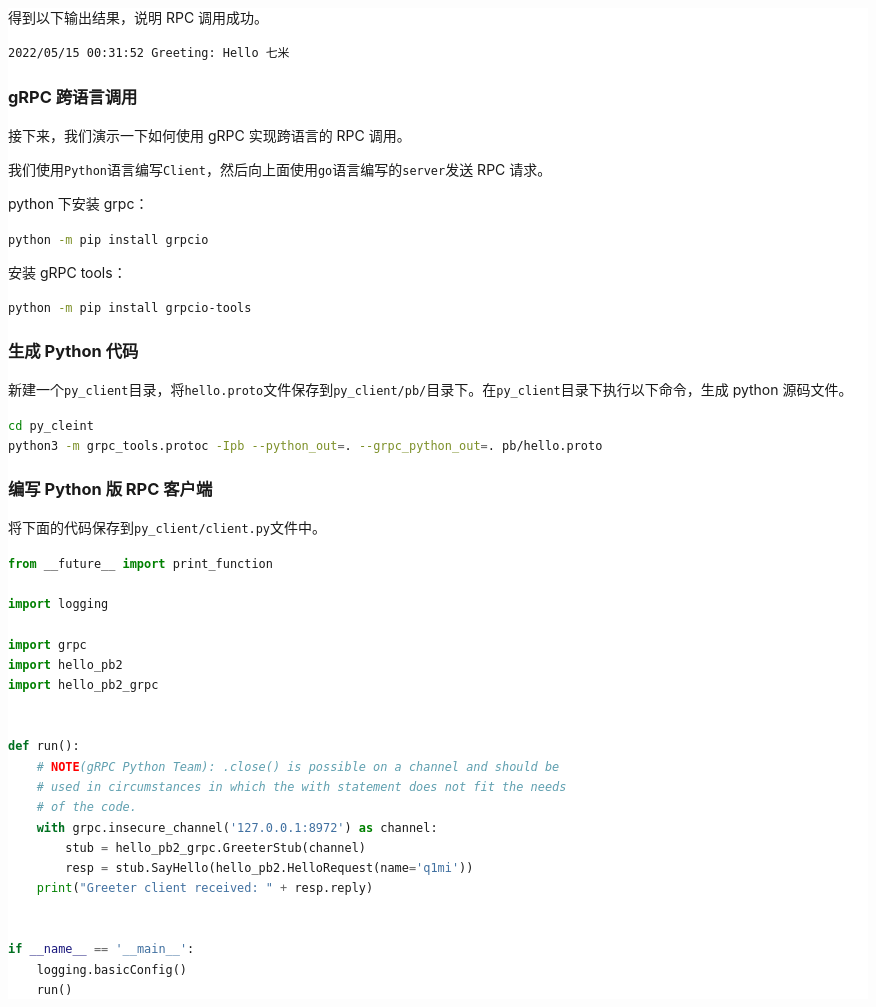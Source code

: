 得到以下输出结果，说明 RPC 调用成功。

```bash
2022/05/15 00:31:52 Greeting: Hello 七米
```

### gRPC 跨语言调用

接下来，我们演示一下如何使用 gRPC 实现跨语言的 RPC 调用。

我们使用`Python`语言编写`Client`，然后向上面使用`go`语言编写的`server`发送 RPC 请求。

python 下安装 grpc：

```bash
python -m pip install grpcio
```

安装 gRPC tools：

```bash
python -m pip install grpcio-tools
```

### 生成 Python 代码

新建一个`py_client`目录，将`hello.proto`文件保存到`py_client/pb/`目录下。在`py_client`目录下执行以下命令，生成 python 源码文件。

```bash
cd py_cleint
python3 -m grpc_tools.protoc -Ipb --python_out=. --grpc_python_out=. pb/hello.proto
```

### 编写 Python 版 RPC 客户端

将下面的代码保存到`py_client/client.py`文件中。

```python
from __future__ import print_function

import logging

import grpc
import hello_pb2
import hello_pb2_grpc


def run():
    # NOTE(gRPC Python Team): .close() is possible on a channel and should be
    # used in circumstances in which the with statement does not fit the needs
    # of the code.
    with grpc.insecure_channel('127.0.0.1:8972') as channel:
        stub = hello_pb2_grpc.GreeterStub(channel)
        resp = stub.SayHello(hello_pb2.HelloRequest(name='q1mi'))
    print("Greeter client received: " + resp.reply)


if __name__ == '__main__':
    logging.basicConfig()
    run()
```
